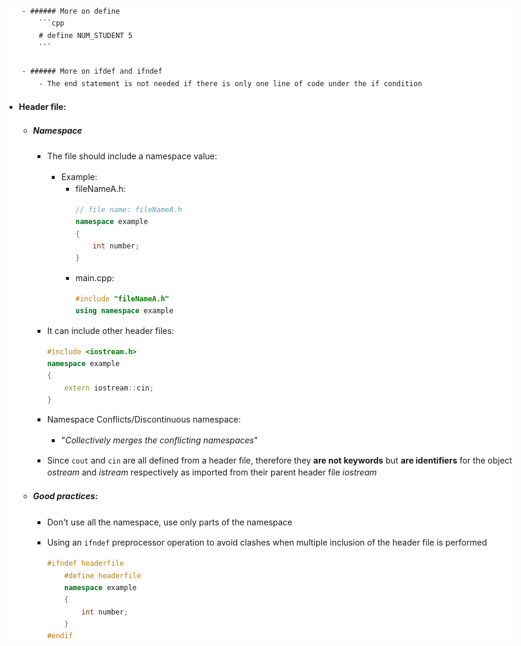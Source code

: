         - ###### More on define
            ```cpp
            # define NUM_STUDENT 5
            ```
        
        - ###### More on ifdef and ifndef
            - The end statement is not needed if there is only one line of code under the if condition
                
- #### Header file:
    - ##### Namespace
        - The file should include a namespace value:
            - Example:
                - fileNameA.h:
                    ```cpp
                    // file name: fileNameA.h
                    namespace example
                    {
                        int number;
                    }
                    ```
                - main.cpp:
                    ```cpp
                    #include "fileNameA.h"
                    using namespace example
                    ```
        
        - It can include other header files:
            ```cpp
            #include <iostream.h>
            namespace example
            {
                extern iostream::cin;
            }
            ```

        - Namespace Conflicts/Discontinuous namespace:
            - "*Collectively merges the conflicting namespaces*"
        
        - Since `cout` and `cin` are all defined from a header file, therefore they **are not keywords** but **are identifiers** for the object *ostream* and *istream* respectively as imported from their parent header file *iostream*

    - ##### Good practices:
        - Don't use all the namespace, use only parts of the namespace

        - Using an `ifndef` preprocessor operation to avoid clashes when multiple inclusion of the header file is performed
            ```cpp
            #ifndef headerfile
                #define headerfile
                namespace example
                {
                    int number;
                }
            #endif
            ```
